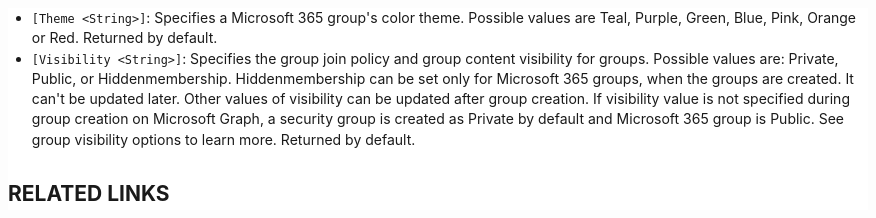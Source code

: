   - `[Theme <String>]`: Specifies a Microsoft 365 group's color theme. Possible values are Teal, Purple, Green, Blue, Pink, Orange or Red. Returned by default.
  - `[Visibility <String>]`: Specifies the group join policy and group content visibility for groups. Possible values are: Private, Public, or Hiddenmembership. Hiddenmembership can be set only for Microsoft 365 groups, when the groups are created. It can't be updated later. Other values of visibility can be updated after group creation. If visibility value is not specified during group creation on Microsoft Graph, a security group is created as Private by default and Microsoft 365 group is Public. See group visibility options to learn more. Returned by default.

## RELATED LINKS
